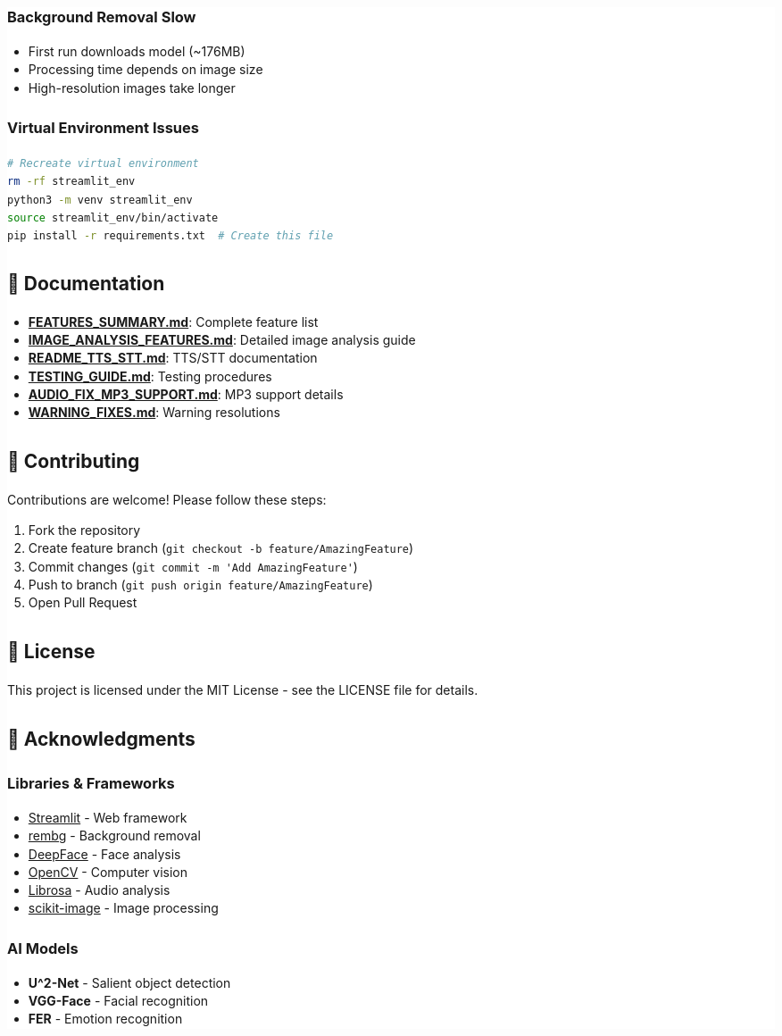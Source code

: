 ### Background Removal Slow
- First run downloads model (~176MB)
- Processing time depends on image size
- High-resolution images take longer

### Virtual Environment Issues
```bash
# Recreate virtual environment
rm -rf streamlit_env
python3 -m venv streamlit_env
source streamlit_env/bin/activate
pip install -r requirements.txt  # Create this file
```

## 📝 Documentation

- **[FEATURES_SUMMARY.md](FEATURES_SUMMARY.md)**: Complete feature list
- **[IMAGE_ANALYSIS_FEATURES.md](IMAGE_ANALYSIS_FEATURES.md)**: Detailed image analysis guide
- **[README_TTS_STT.md](README_TTS_STT.md)**: TTS/STT documentation
- **[TESTING_GUIDE.md](TESTING_GUIDE.md)**: Testing procedures
- **[AUDIO_FIX_MP3_SUPPORT.md](AUDIO_FIX_MP3_SUPPORT.md)**: MP3 support details
- **[WARNING_FIXES.md](WARNING_FIXES.md)**: Warning resolutions

## 🤝 Contributing

Contributions are welcome! Please follow these steps:

1. Fork the repository
2. Create feature branch (`git checkout -b feature/AmazingFeature`)
3. Commit changes (`git commit -m 'Add AmazingFeature'`)
4. Push to branch (`git push origin feature/AmazingFeature`)
5. Open Pull Request

## 📜 License

This project is licensed under the MIT License - see the LICENSE file for details.

## 🙏 Acknowledgments

### Libraries & Frameworks
- [Streamlit](https://streamlit.io/) - Web framework
- [rembg](https://github.com/danielgatis/rembg) - Background removal
- [DeepFace](https://github.com/serengil/deepface) - Face analysis
- [OpenCV](https://opencv.org/) - Computer vision
- [Librosa](https://librosa.org/) - Audio analysis
- [scikit-image](https://scikit-image.org/) - Image processing

### AI Models
- **U^2-Net** - Salient object detection
- **VGG-Face** - Facial recognition
- **FER** - Emotion recognition
